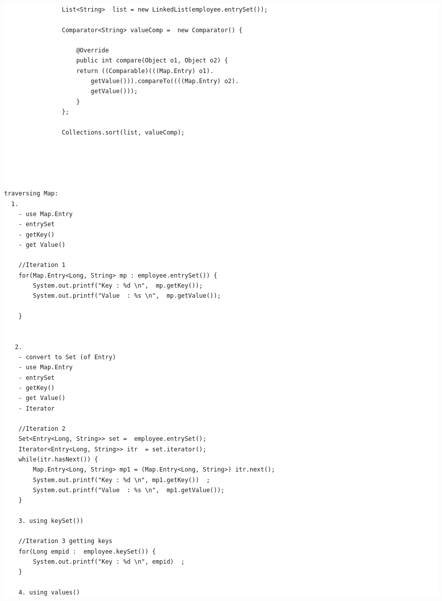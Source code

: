					List<String>  list = new LinkedList(employee.entrySet());

					Comparator<String> valueComp =  new Comparator() {

						@Override
						public int compare(Object o1, Object o2) {
						return ((Comparable)(((Map.Entry) o1).
							getValue())).compareTo((((Map.Entry) o2).
							getValue()));
						}
					};

					Collections.sort(list, valueComp);
					
					
					
					
		
	traversing Map: 
	  1. 	
		- use Map.Entry
		- entrySet
		- getKey()
		- get Value()
		
		//Iteration 1
		for(Map.Entry<Long, String> mp : employee.entrySet()) {
			System.out.printf("Key : %d \n",  mp.getKey());
			System.out.printf("Value  : %s \n",  mp.getValue());
			
		}


	   2. 
		- convert to Set (of Entry)
		- use Map.Entry
		- entrySet
		- getKey()
		- get Value()
		- Iterator
		
		//Iteration 2
		Set<Entry<Long, String>> set =  employee.entrySet();
		Iterator<Entry<Long, String>> itr  = set.iterator();
		while(itr.hasNext()) {
			Map.Entry<Long, String> mp1 = (Map.Entry<Long, String>) itr.next();
			System.out.printf("Key : %d \n", mp1.getKey())  ;
			System.out.printf("Value  : %s \n",  mp1.getValue());
		}
		
	    3. using keySet())
		
		//Iteration 3 getting keys 
		for(Long empid :  employee.keySet()) {
			System.out.printf("Key : %d \n", empid)  ;
		}
		
	    4. using values()
